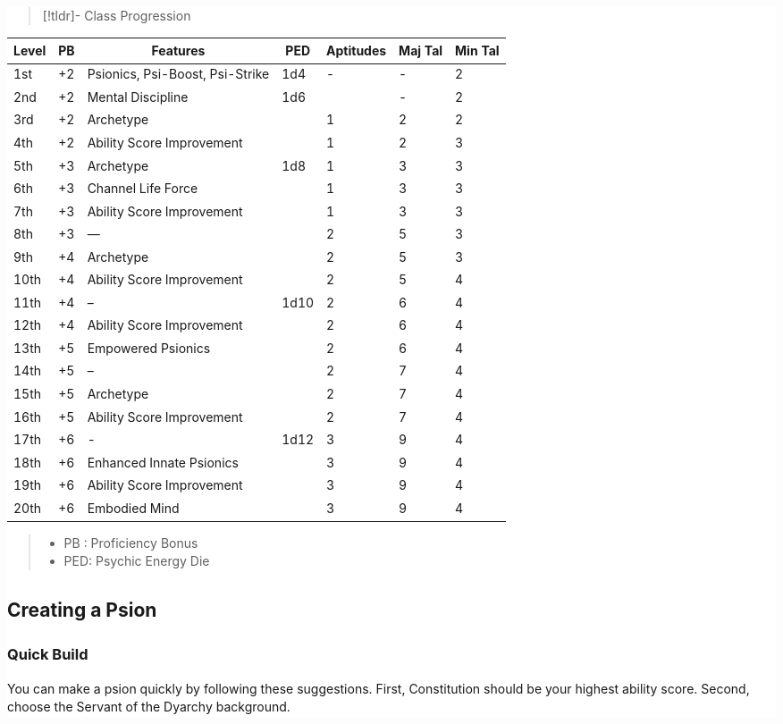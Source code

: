 > [!tldr]- Class Progression
> 
>

| Level | PB | Features                               | PED  | Aptitudes | Maj Tal | Min Tal |
|-------|----|----------------------------------------|------|-----------|---------|---------|
| 1st   | +2 | Psionics, Psi-Boost, Psi-Strike | 1d4  | -         | -       | 2       |
| 2nd   | +2 | Mental Discipline                      | 1d6     |          | -       | 2       |
| 3rd   | +2 | Archetype                              |      | 1         | 2       | 2       |
| 4th   | +2 | Ability Score Improvement              |      | 1         | 2       | 3       |
| 5th   | +3 | Archetype                              | 1d8  | 1         | 3       | 3       |
| 6th   | +3 | Channel Life Force                     |      | 1         | 3       | 3       |
| 7th   | +3 | Ability Score Improvement              |      | 1         | 3       | 3       |
| 8th   | +3 | —                                      |      | 2         | 5       | 3       |
| 9th   | +4 | Archetype                              |      | 2         | 5       | 3       |
| 10th  | +4 | Ability Score Improvement              |      | 2         | 5       | 4       |
| 11th  | +4 | –                                      | 1d10 | 2         | 6       | 4       |
| 12th  | +4 | Ability Score Improvement              |      | 2         | 6       | 4       |
| 13th  | +5 | Empowered Psionics                     |      | 2         | 6       | 4       |
| 14th  | +5 | –                                      |      | 2         | 7       | 4       |
| 15th  | +5 | Archetype                              |      | 2         | 7       | 4       |
| 16th  | +5 | Ability Score Improvement              |      | 2         | 7       | 4       |
| 17th  | +6 | -                                      | 1d12 | 3         | 9       | 4       |
| 18th  | +6 | Enhanced Innate Psionics               |      | 3         | 9       | 4       |
| 19th  | +6 | Ability Score Improvement              |      | 3         | 9       | 4       |
| 20th  | +6 | Embodied Mind                          |      | 3         | 9       | 4       |

> 
> 
> - PB : Proficiency Bonus
> - PED: Psychic Energy Die

## Creating a Psion

### Quick Build

You can make a psion quickly by following these suggestions. First, Constitution should be your highest ability score. Second, choose the Servant of the Dyarchy background.
